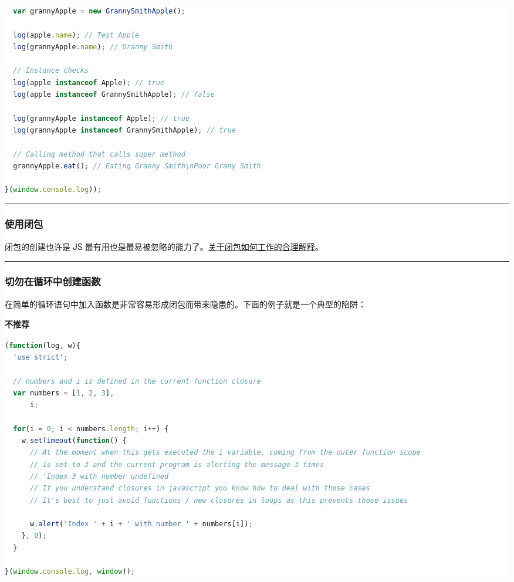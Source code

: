 ```js
  var grannyApple = new GrannySmithApple();

  log(apple.name); // Test Apple
  log(grannyApple.name); // Granny Smith

  // Instance checks
  log(apple instanceof Apple); // true
  log(apple instanceof GrannySmithApple); // false

  log(grannyApple instanceof Apple); // true
  log(grannyApple instanceof GrannySmithApple); // true

  // Calling method that calls super method
  grannyApple.eat(); // Eating Granny Smith\nPoor Grany Smith

}(window.console.log));
```

***

### 使用闭包

闭包的创建也许是 JS 最有用也是最易被忽略的能力了。[关于闭包如何工作的合理解释](http://jibbering.com/faq/faq_notes/closures.html)。

***

### 切勿在循环中创建函数

在简单的循环语句中加入函数是非常容易形成闭包而带来隐患的。下面的例子就是一个典型的陷阱：

**不推荐**

```js
(function(log, w){
  'use strict';

  // numbers and i is defined in the current function closure
  var numbers = [1, 2, 3],
      i;

  for(i = 0; i < numbers.length; i++) {
    w.setTimeout(function() {
      // At the moment when this gets executed the i variable, coming from the outer function scope
      // is set to 3 and the current program is alerting the message 3 times
      // 'Index 3 with number undefined
      // If you understand closures in javascript you know how to deal with those cases
      // It's best to just avoid functions / new closures in loops as this prevents those issues

      w.alert('Index ' + i + ' with number ' + numbers[i]);
    }, 0);
  }

}(window.console.log, window));
```


[^1]: 作者指的是采用严格规范的语句写法，从根本上杜绝由分号缺失而引起的代码歧义。
[^2]: 中缀符，指的是像 `x + y` 中的 `+`。
[^3]: 断言一般指程序员在测试测序时的假设，一般是一些布尔表达式，当返回是 true 时，断言为真，代码运行会继续进行；如果条件判断为 false，代码运行停止，你的应用被终止。